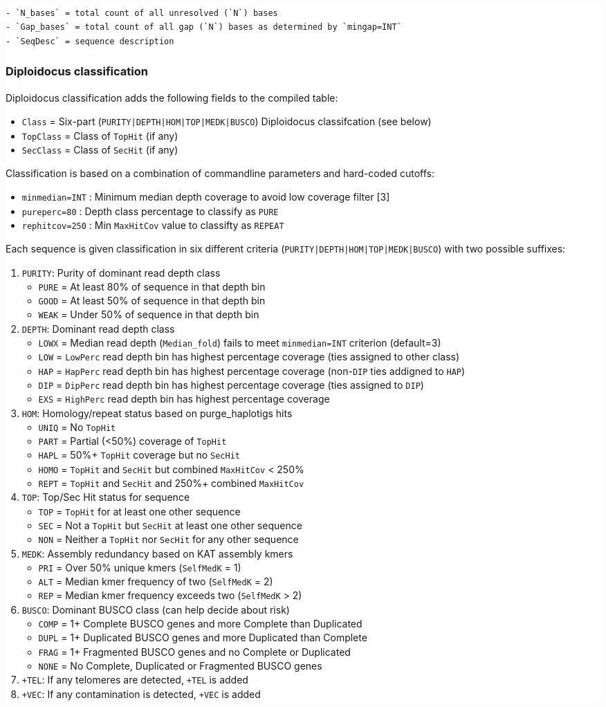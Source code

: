     - `N_bases` = total count of all unresolved (`N`) bases
    - `Gap_bases` = total count of all gap (`N`) bases as determined by `mingap=INT`
    - `SeqDesc` = sequence description


### Diploidocus classification

Diploidocus classification adds the following fields to the compiled table:

* `Class` = Six-part (`PURITY|DEPTH|HOM|TOP|MEDK|BUSCO`) Diploidocus classifcation (see below)
* `TopClass` = Class of `TopHit` (if any)
* `SecClass` = Class of `SecHit` (if any)

Classification is based on a combination of commandline parameters and hard-coded cutoffs:

* `minmedian=INT` : Minimum median depth coverage to avoid low coverage filter [3]
* `pureperc=80` : Depth class percentage to classify as `PURE`
* `rephitcov=250` : Min `MaxHitCov` value to classifty as `REPEAT`

Each sequence is given classification in six different criteria (`PURITY|DEPTH|HOM|TOP|MEDK|BUSCO`) with two possible suffixes:

1. `PURITY`: Purity of dominant read depth class
    - `PURE` = At least 80% of sequence in that depth bin
    - `GOOD` = At least 50% of sequence in that depth bin
    - `WEAK` = Under 50% of sequence in that depth bin
2. `DEPTH`: Dominant read depth class
    - `LOWX` = Median read depth (`Median_fold`) fails to meet `minmedian=INT` criterion (default=3)
    - `LOW` = `LowPerc` read depth bin has highest percentage coverage (ties assigned to other class)
    - `HAP` = `HapPerc` read depth bin has highest percentage coverage (non-`DIP` ties addigned to `HAP`)
    - `DIP` = `DipPerc` read depth bin has highest percentage coverage (ties assigned to `DIP`)
    - `EXS` = `HighPerc` read depth bin has highest percentage coverage
3. `HOM`: Homology/repeat status based on purge_haplotigs hits
    - `UNIQ` = No `TopHit`
    - `PART` = Partial (<50%) coverage of `TopHit`
    - `HAPL` = 50%+ `TopHit` coverage but no `SecHit`
    - `HOMO` = `TopHit` and `SecHit` but combined `MaxHitCov` < 250%
    - `REPT` = `TopHit` and `SecHit` and 250%+ combined `MaxHitCov`
4. `TOP`: Top/Sec Hit status for sequence
    - `TOP` = `TopHit` for at least one other sequence
    - `SEC` = Not a `TopHit` but `SecHit` at least one other sequence
    - `NON` = Neither a `TopHit` nor `SecHit` for any other sequence
5. `MEDK`: Assembly redundancy based on KAT assembly kmers
    - `PRI` = Over 50% unique kmers (`SelfMedK` = 1)
    - `ALT` = Median kmer frequency of two  (`SelfMedK` = 2)
    - `REP` = Median kmer frequency exceeds two  (`SelfMedK` > 2)
6. `BUSCO`: Dominant BUSCO class (can help decide about risk)
    - `COMP` = 1+ Complete BUSCO genes and more Complete than Duplicated
    - `DUPL` = 1+ Duplicated BUSCO genes and more Duplicated than Complete
    - `FRAG` = 1+ Fragmented BUSCO genes and no Complete or Duplicated
    - `NONE` = No Complete, Duplicated or Fragmented BUSCO genes
7. `+TEL`: If any telomeres are detected, `+TEL` is added
8. `+VEC`: If any contamination is detected, `+VEC` is added
